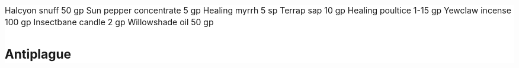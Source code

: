    <td>Halcyon snuff
   </td>
   <td>50 gp
   </td>
   <td>
   </td>
   <td>Sun pepper concentrate
   </td>
   <td>5 gp
   </td>
  </tr>
  <tr>
   <td>Healing myrrh
   </td>
   <td>5 sp
   </td>
   <td>
   </td>
   <td>Terrap sap
   </td>
   <td>10 gp
   </td>
  </tr>
  <tr>
   <td>Healing poultice
   </td>
   <td>1-15 gp
   </td>
   <td>
   </td>
   <td>Yewclaw incense
   </td>
   <td>100 gp
   </td>
  </tr>
  <tr>
   <td>Insectbane candle
   </td>
   <td>2 gp
   </td>
   <td>
   </td>
   <td>Willowshade oil
   </td>
   <td>50 gp
   </td>
  </tr>
</table>



## Antiplague
